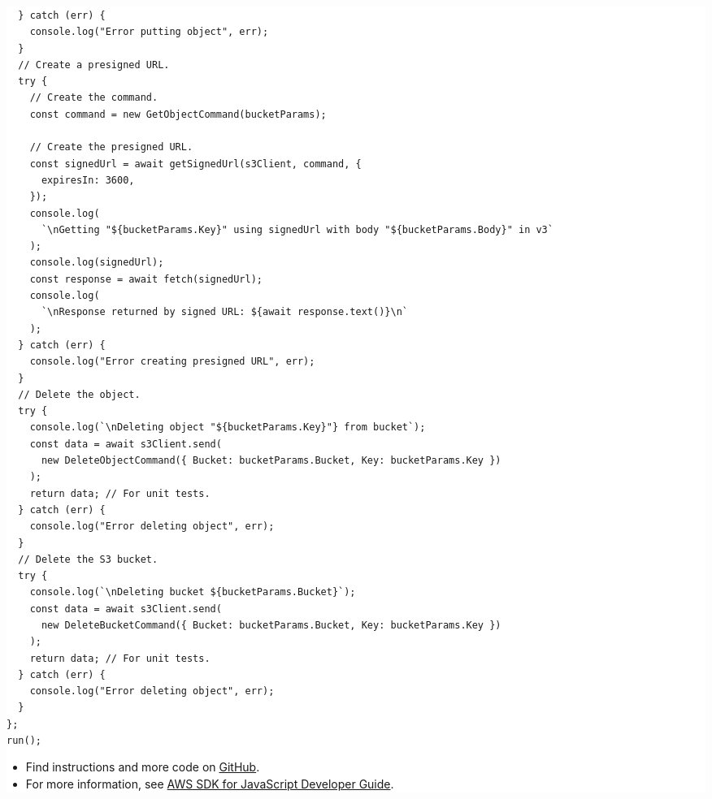 ```
  } catch (err) {
    console.log("Error putting object", err);
  }
  // Create a presigned URL.
  try {
    // Create the command.
    const command = new GetObjectCommand(bucketParams);

    // Create the presigned URL.
    const signedUrl = await getSignedUrl(s3Client, command, {
      expiresIn: 3600,
    });
    console.log(
      `\nGetting "${bucketParams.Key}" using signedUrl with body "${bucketParams.Body}" in v3`
    );
    console.log(signedUrl);
    const response = await fetch(signedUrl);
    console.log(
      `\nResponse returned by signed URL: ${await response.text()}\n`
    );
  } catch (err) {
    console.log("Error creating presigned URL", err);
  }
  // Delete the object.
  try {
    console.log(`\nDeleting object "${bucketParams.Key}"} from bucket`);
    const data = await s3Client.send(
      new DeleteObjectCommand({ Bucket: bucketParams.Bucket, Key: bucketParams.Key })
    );
    return data; // For unit tests.
  } catch (err) {
    console.log("Error deleting object", err);
  }
  // Delete the S3 bucket.
  try {
    console.log(`\nDeleting bucket ${bucketParams.Bucket}`);
    const data = await s3Client.send(
      new DeleteBucketCommand({ Bucket: bucketParams.Bucket, Key: bucketParams.Key })
    );
    return data; // For unit tests.
  } catch (err) {
    console.log("Error deleting object", err);
  }
};
run();
```
+  Find instructions and more code on [GitHub](https://github.com/awsdocs/aws-doc-sdk-examples/tree/main/javascriptv3/example_code/s3#code-examples)\. 
+  For more information, see [AWS SDK for JavaScript Developer Guide](https://docs.aws.amazon.com/sdk-for-javascript/v3/developer-guide/s3-example-creating-buckets.html#s3-create-presigendurl)\. 
